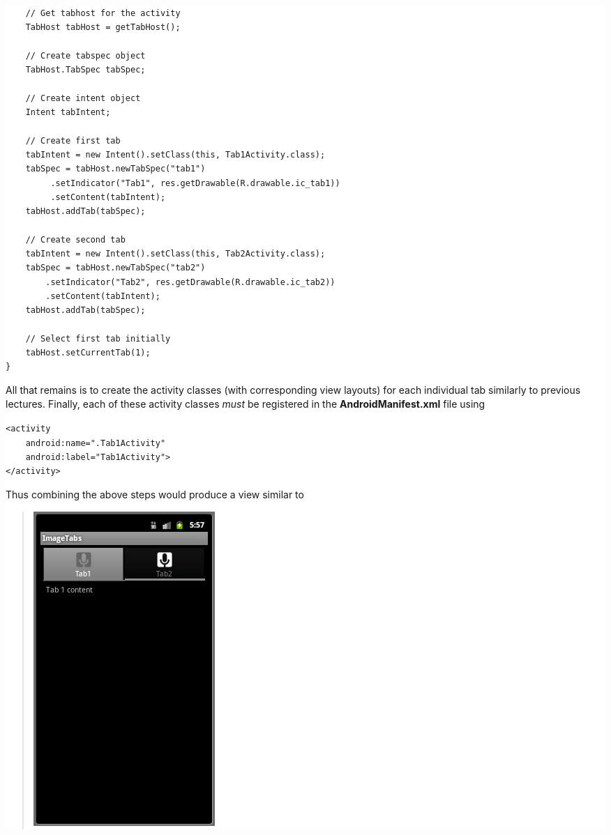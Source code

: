        // Get tabhost for the activity
        TabHost tabHost = getTabHost();

        // Create tabspec object
        TabHost.TabSpec tabSpec;

        // Create intent object
        Intent tabIntent;

        // Create first tab
        tabIntent = new Intent().setClass(this, Tab1Activity.class);
        tabSpec = tabHost.newTabSpec("tab1")
             .setIndicator("Tab1", res.getDrawable(R.drawable.ic_tab1))
             .setContent(tabIntent);
        tabHost.addTab(tabSpec);

        // Create second tab
        tabIntent = new Intent().setClass(this, Tab2Activity.class);
        tabSpec = tabHost.newTabSpec("tab2")
            .setIndicator("Tab2", res.getDrawable(R.drawable.ic_tab2))
            .setContent(tabIntent);
        tabHost.addTab(tabSpec);

        // Select first tab initially
        tabHost.setCurrentTab(1);
    }

All that remains is to create the activity classes (with corresponding view layouts) for each individual tab similarly to previous lectures. Finally, each of these activity classes *must* be registered in the **AndroidManifest.xml** file using

    <activity 
        android:name=".Tab1Activity" 
        android:label="Tab1Activity">
    </activity>

Thus combining the above steps would produce a view similar to

> ![image](images/lecture07/tab_layout.png)
